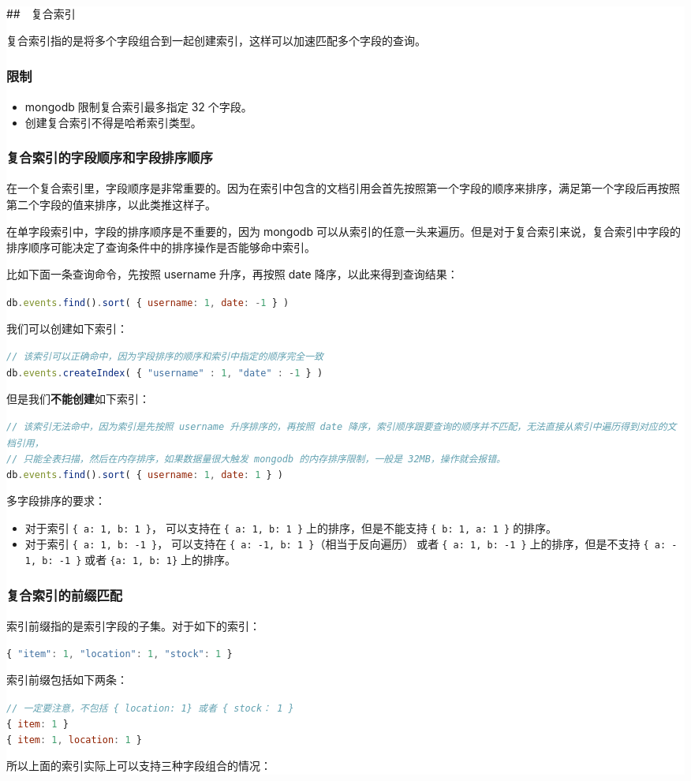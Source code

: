 ##　复合索引

复合索引指的是将多个字段组合到一起创建索引，这样可以加速匹配多个字段的查询。

### 限制

- mongodb 限制复合索引最多指定 32 个字段。
- 创建复合索引不得是哈希索引类型。

### 复合索引的字段顺序和字段排序顺序

在一个复合索引里，字段顺序是非常重要的。因为在索引中包含的文档引用会首先按照第一个字段的顺序来排序，满足第一个字段后再按照第二个字段的值来排序，以此类推这样子。

在单字段索引中，字段的排序顺序是不重要的，因为 mongodb 可以从索引的任意一头来遍历。但是对于复合索引来说，复合索引中字段的排序顺序可能决定了查询条件中的排序操作是否能够命中索引。

比如下面一条查询命令，先按照 username 升序，再按照 date 降序，以此来得到查询结果：

```js
db.events.find().sort( { username: 1, date: -1 } )
```

我们可以创建如下索引：

```js
// 该索引可以正确命中，因为字段排序的顺序和索引中指定的顺序完全一致
db.events.createIndex( { "username" : 1, "date" : -1 } )
```

但是我们**不能创建**如下索引：

```js
// 该索引无法命中，因为索引是先按照 username 升序排序的，再按照 date 降序，索引顺序跟要查询的顺序并不匹配，无法直接从索引中遍历得到对应的文档引用，
// 只能全表扫描，然后在内存排序，如果数据量很大触发 mongodb 的内存排序限制，一般是 32MB，操作就会报错。
db.events.find().sort( { username: 1, date: 1 } )
```

多字段排序的要求：

- 对于索引 `{ a: 1, b: 1 }`， 可以支持在 `{ a: 1, b: 1 }` 上的排序，但是不能支持 `{ b: 1, a: 1 }` 的排序。
- 对于索引 `{ a: 1, b: -1 }`， 可以支持在 `{ a: -1, b: 1 }`（相当于反向遍历） 或者 `{ a: 1, b: -1 }` 上的排序，但是不支持 `{ a: -1, b: -1 }` 或者 `{a: 1, b: 1}` 上的排序。

### 复合索引的前缀匹配

索引前缀指的是索引字段的子集。对于如下的索引：

```js
{ "item": 1, "location": 1, "stock": 1 }
```

索引前缀包括如下两条：

```js
// 一定要注意，不包括 { location: 1} 或者 { stock： 1 }
{ item: 1 }
{ item: 1, location: 1 }
```

所以上面的索引实际上可以支持三种字段组合的情况：
